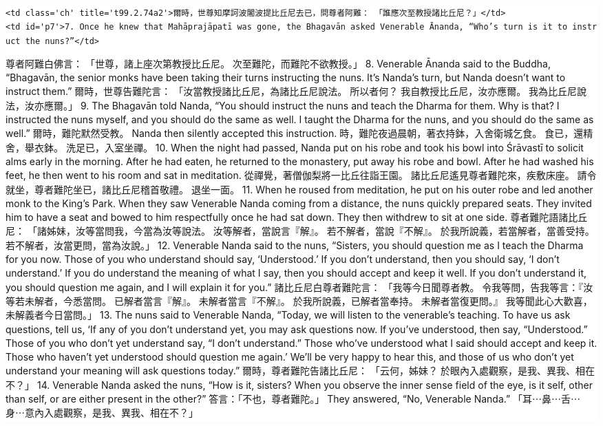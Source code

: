     <td class='ch' title='t99.2.74a2'>爾時，世尊知摩訶波闍波提比丘尼去已，問尊者阿難： 「誰應次至教授諸比丘尼？」</td>
    <td id='p7'>7. Once he knew that Mahāprajāpatī was gone, the Bhagavān asked Venerable Ānanda, “Who’s turn is it to instruct the nuns?”</td>
  </tr>
  <tr>
    <td class='ch' title='t99.2.74a4'>尊者阿難白佛言： 「世尊，諸上座次第教授比丘尼。 次至難陀，而難陀不欲教授。」</td>
    <td id='p8'>8. Venerable Ānanda said to the Buddha, “Bhagavān, the senior monks have been taking their turns instructing the nuns. It’s Nanda’s turn, but Nanda doesn’t want to instruct them.”</td>
  </tr>
  <tr>
    <td class='ch' title='t99.2.74a5'>爾時，世尊告難陀言： 「汝當教授諸比丘尼，為諸比丘尼說法。 所以者何？ 我自教授比丘尼，汝亦應爾。 我為比丘尼說法，汝亦應爾。」</td>
    <td id='p9'>9. The Bhagavān told Nanda, “You should instruct the nuns and teach the Dharma for them. Why is that? I instructed the nuns myself, and you should do the same as well. I taught the Dharma for the nuns, and you should do the same as well.”</td>
  </tr>
  <tr>
    <td class='ch' title='t99.2.74a9'>爾時，難陀默然受教。</td>
    <td>Nanda then silently accepted this instruction.</td>
  </tr>
  <tr>
    <td class='ch' title='t99.2.74a9'>時，難陀夜過晨朝，著衣持鉢，入舍衛城乞食。 食已，還精舍，舉衣鉢。 洗足已，入室坐禪。</td>
    <td id='p10'>10. When the night had passed, Nanda put on his robe and took his bowl into Śrāvastī to solicit alms early in the morning. After he had eaten, he returned to the monastery, put away his robe and bowl. After he had washed his feet, he then went to his room and sat in meditation.</td>
  </tr>
  <tr>
    <td class='ch' title='t99.2.74a11'>從禪覺，著僧伽梨將一比丘往詣王園。 諸比丘尼遙見尊者難陀來，疾敷床座。 請令就坐，尊者難陀坐已，諸比丘尼稽首敬禮。 退坐一面。</td>
    <td id='p11'>11. When he roused from meditation, he put on his outer robe and led another monk to the King’s Park. When they saw Venerable Nanda coming from a distance, the nuns quickly prepared seats. They invited him to have a seat and bowed to him respectfully once he had sat down. They then withdrew to sit at one side.</td>
  </tr>
  <tr>
    <td class='ch' title='t99.2.74a15'>尊者難陀語諸比丘尼： 「諸姊妹，汝等當問我，今當為汝等說法。 汝等解者，當說言『解』。 若不解者，當說『不解』。 於我所說義，若當解者，當善受持。 若不解者，汝當更問，當為汝說。」</td>
    <td id='p12'>12. Venerable Nanda said to the nuns, “Sisters, you should question me as I teach the Dharma for you now. Those of you who understand should say, ‘Understood.’ If you don’t understand, then you should say, ‘I don’t understand.’ If you do understand the meaning of what I say, then you should accept and keep it well. If you don’t understand it, you should question me again, and I will explain it for you.”</td>
  </tr>
  <tr>
    <td class='ch' title='t99.2.74a19'>諸比丘尼白尊者難陀言： 「我等今日聞尊者教。 令我等問，告我等言：『汝等若未解者，今悉當問。 已解者當言『解』。 未解者當言『不解』。 於我所說義，已解者當奉持。 未解者當復更問。』 我等聞此心大歡喜，未解義者今日當問。」</td>
    <td id='p13'>13. The nuns said to Venerable Nanda, “Today, we will listen to the venerable’s teaching. To have us ask questions, tell us, ‘If any of you don’t understand yet, you may ask questions now. If you’ve understood, then say, “Understood.” Those of you who don’t yet understand say, “I don’t understand.” Those who’ve understood what I said should accept and keep it. Those who haven’t yet understood should question me again.’ We’ll be very happy to hear this, and those of us who don’t yet understand your meaning will ask questions today.”</td>
  </tr>
  <tr>
    <td class='ch' title='t99.2.74a24'>爾時，尊者難陀告諸比丘尼： 「云何，姊妹？ 於眼內入處觀察，是我、異我、相在不？」</td>
    <td id='p14'>14. Venerable Nanda asked the nuns, “How is it, sisters? When you observe the inner sense field of the eye, is it self, other than self, or are either present in the other?”</td>
  </tr>
  <tr>
    <td class='ch' title='t99.2.74a26'>答言：「不也，尊者難陀。」</td>
    <td>They answered, “No, Venerable Nanda.”</td>
  </tr>
  <tr>
    <td class='ch' title='t99.2.74a26'>「耳⋯鼻⋯舌⋯身⋯意內入處觀察，是我、異我、相在不？」</td>